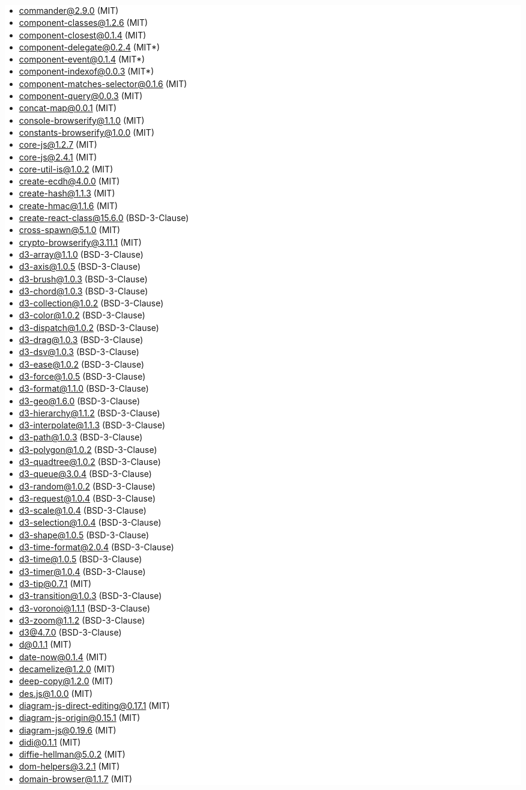 * [commander@2.9.0](https://github.com/tj/commander.js) (MIT)
* [component-classes@1.2.6](https://github.com/component/classes) (MIT)
* [component-closest@0.1.4](https://github.com/component/closest) (MIT)
* [component-delegate@0.2.4](https://github.com/component/delegate) (MIT*)
* [component-event@0.1.4](https://github.com/component/event) (MIT*)
* [component-indexof@0.0.3](https://github.com/component/indexof) (MIT*)
* [component-matches-selector@0.1.6](https://github.com/component/matches-selector) (MIT)
* [component-query@0.0.3](https://github.com/component/query) (MIT)
* [concat-map@0.0.1](http://substack.net) (MIT)
* [console-browserify@1.1.0](https://github.com/Raynos/console-browserify) (MIT)
* [constants-browserify@1.0.0](http://juliangruber.com) (MIT)
* [core-js@1.2.7](https://github.com/zloirock/core-js) (MIT)
* [core-js@2.4.1](https://github.com/zloirock/core-js) (MIT)
* [core-util-is@1.0.2](http://blog.izs.me/) (MIT)
* [create-ecdh@4.0.0](https://github.com/crypto-browserify/createECDH) (MIT)
* [create-hash@1.1.3](https://github.com/crypto-browserify/createHash) (MIT)
* [create-hmac@1.1.6](https://github.com/crypto-browserify/createHmac) (MIT)
* [create-react-class@15.6.0](https://github.com/facebook/react) (BSD-3-Clause)
* [cross-spawn@5.1.0](http://indigounited.com) (MIT)
* [crypto-browserify@3.11.1](https://github.com/crypto-browserify/crypto-browserify) (MIT)
* [d3-array@1.1.0](http://bost.ocks.org/mike) (BSD-3-Clause)
* [d3-axis@1.0.5](http://bost.ocks.org/mike) (BSD-3-Clause)
* [d3-brush@1.0.3](http://bost.ocks.org/mike) (BSD-3-Clause)
* [d3-chord@1.0.3](http://bost.ocks.org/mike) (BSD-3-Clause)
* [d3-collection@1.0.2](http://bost.ocks.org/mike) (BSD-3-Clause)
* [d3-color@1.0.2](http://bost.ocks.org/mike) (BSD-3-Clause)
* [d3-dispatch@1.0.2](http://bost.ocks.org/mike) (BSD-3-Clause)
* [d3-drag@1.0.3](http://bost.ocks.org/mike) (BSD-3-Clause)
* [d3-dsv@1.0.3](http://bost.ocks.org/mike) (BSD-3-Clause)
* [d3-ease@1.0.2](http://bost.ocks.org/mike) (BSD-3-Clause)
* [d3-force@1.0.5](http://bost.ocks.org/mike) (BSD-3-Clause)
* [d3-format@1.1.0](http://bost.ocks.org/mike) (BSD-3-Clause)
* [d3-geo@1.6.0](http://bost.ocks.org/mike) (BSD-3-Clause)
* [d3-hierarchy@1.1.2](http://bost.ocks.org/mike) (BSD-3-Clause)
* [d3-interpolate@1.1.3](http://bost.ocks.org/mike) (BSD-3-Clause)
* [d3-path@1.0.3](http://bost.ocks.org/mike) (BSD-3-Clause)
* [d3-polygon@1.0.2](http://bost.ocks.org/mike) (BSD-3-Clause)
* [d3-quadtree@1.0.2](http://bost.ocks.org/mike) (BSD-3-Clause)
* [d3-queue@3.0.4](http://bost.ocks.org/mike) (BSD-3-Clause)
* [d3-random@1.0.2](http://bost.ocks.org/mike) (BSD-3-Clause)
* [d3-request@1.0.4](http://bost.ocks.org/mike) (BSD-3-Clause)
* [d3-scale@1.0.4](http://bost.ocks.org/mike) (BSD-3-Clause)
* [d3-selection@1.0.4](http://bost.ocks.org/mike) (BSD-3-Clause)
* [d3-shape@1.0.5](http://bost.ocks.org/mike) (BSD-3-Clause)
* [d3-time-format@2.0.4](http://bost.ocks.org/mike) (BSD-3-Clause)
* [d3-time@1.0.5](http://bost.ocks.org/mike) (BSD-3-Clause)
* [d3-timer@1.0.4](http://bost.ocks.org/mike) (BSD-3-Clause)
* [d3-tip@0.7.1](http://labratrevenge.com/d3-tip) (MIT)
* [d3-transition@1.0.3](http://bost.ocks.org/mike) (BSD-3-Clause)
* [d3-voronoi@1.1.1](http://bost.ocks.org/mike) (BSD-3-Clause)
* [d3-zoom@1.1.2](http://bost.ocks.org/mike) (BSD-3-Clause)
* [d3@4.7.0](https://bost.ocks.org/mike) (BSD-3-Clause)
* [d@0.1.1](http://www.medikoo.com/) (MIT)
* [date-now@0.1.4](https://github.com/Colingo/date-now) (MIT)
* [decamelize@1.2.0](https://github.com/sindresorhus/decamelize) (MIT)
* [deep-copy@1.2.0](http://simov.github.io) (MIT)
* [des.js@1.0.0](https://github.com/indutny/des.js) (MIT)
* [diagram-js-direct-editing@0.17.1](https://github.com/bpmn-io/diagram-js-direct-editing) (MIT)
* [diagram-js-origin@0.15.1](https://github.com/bpmn-io/diagram-js-origin) (MIT)
* [diagram-js@0.19.6](https://github.com/bpmn-io/diagram-js) (MIT)
* [didi@0.1.1](https://github.com/nikku/didi) (MIT)
* [diffie-hellman@5.0.2](https://github.com/crypto-browserify/diffie-hellman) (MIT)
* [dom-helpers@3.2.1](https://github.com/jquense/dom-helpers) (MIT)
* [domain-browser@1.1.7](http://bevry.me) (MIT)